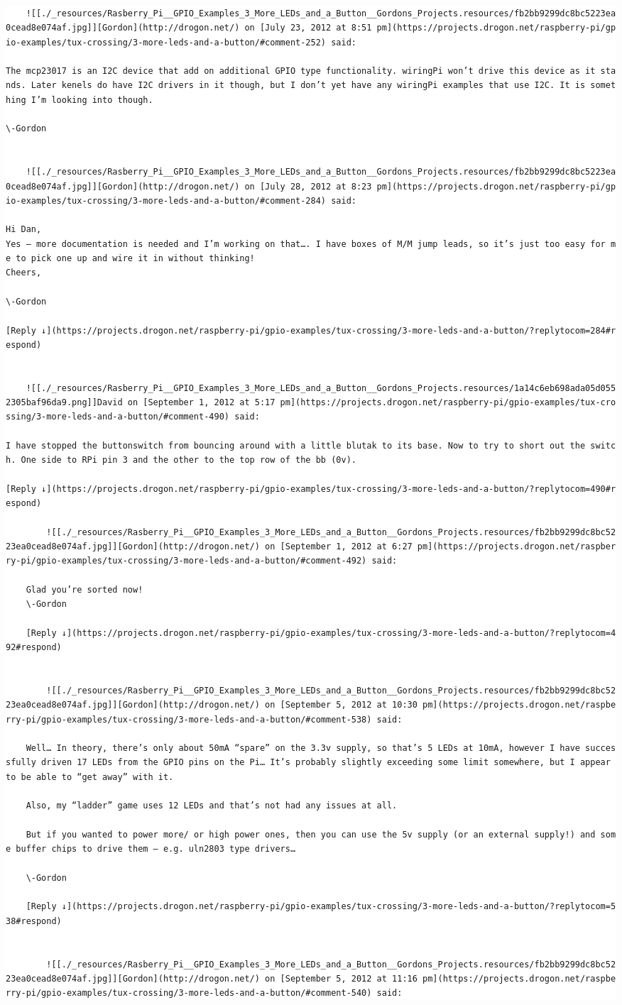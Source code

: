 		![[./_resources/Rasberry_Pi__GPIO_Examples_3_More_LEDs_and_a_Button__Gordons_Projects.resources/fb2bb9299dc8bc5223ea0cead8e074af.jpg]][Gordon](http://drogon.net/) on [July 23, 2012 at 8:51 pm](https://projects.drogon.net/raspberry-pi/gpio-examples/tux-crossing/3-more-leds-and-a-button/#comment-252) said:
	
	The mcp23017 is an I2C device that add on additional GPIO type functionality. wiringPi won’t drive this device as it stands. Later kenels do have I2C drivers in it though, but I don’t yet have any wiringPi examples that use I2C. It is something I’m looking into though.
	
	\-Gordon
	

		![[./_resources/Rasberry_Pi__GPIO_Examples_3_More_LEDs_and_a_Button__Gordons_Projects.resources/fb2bb9299dc8bc5223ea0cead8e074af.jpg]][Gordon](http://drogon.net/) on [July 28, 2012 at 8:23 pm](https://projects.drogon.net/raspberry-pi/gpio-examples/tux-crossing/3-more-leds-and-a-button/#comment-284) said:
	
	Hi Dan,
	Yes – more documentation is needed and I’m working on that…. I have boxes of M/M jump leads, so it’s just too easy for me to pick one up and wire it in without thinking!
	Cheers,
	
	\-Gordon
	
	[Reply ↓](https://projects.drogon.net/raspberry-pi/gpio-examples/tux-crossing/3-more-leds-and-a-button/?replytocom=284#respond)
	

		![[./_resources/Rasberry_Pi__GPIO_Examples_3_More_LEDs_and_a_Button__Gordons_Projects.resources/1a14c6eb698ada05d0552305baf96da9.png]]David on [September 1, 2012 at 5:17 pm](https://projects.drogon.net/raspberry-pi/gpio-examples/tux-crossing/3-more-leds-and-a-button/#comment-490) said:
	
	I have stopped the buttonswitch from bouncing around with a little blutak to its base. Now to try to short out the switch. One side to RPi pin 3 and the other to the top row of the bb (0v).
	
	[Reply ↓](https://projects.drogon.net/raspberry-pi/gpio-examples/tux-crossing/3-more-leds-and-a-button/?replytocom=490#respond)
	
			![[./_resources/Rasberry_Pi__GPIO_Examples_3_More_LEDs_and_a_Button__Gordons_Projects.resources/fb2bb9299dc8bc5223ea0cead8e074af.jpg]][Gordon](http://drogon.net/) on [September 1, 2012 at 6:27 pm](https://projects.drogon.net/raspberry-pi/gpio-examples/tux-crossing/3-more-leds-and-a-button/#comment-492) said:
		
		Glad you’re sorted now!
		\-Gordon
		
		[Reply ↓](https://projects.drogon.net/raspberry-pi/gpio-examples/tux-crossing/3-more-leds-and-a-button/?replytocom=492#respond)
		
	
			![[./_resources/Rasberry_Pi__GPIO_Examples_3_More_LEDs_and_a_Button__Gordons_Projects.resources/fb2bb9299dc8bc5223ea0cead8e074af.jpg]][Gordon](http://drogon.net/) on [September 5, 2012 at 10:30 pm](https://projects.drogon.net/raspberry-pi/gpio-examples/tux-crossing/3-more-leds-and-a-button/#comment-538) said:
		
		Well… In theory, there’s only about 50mA “spare” on the 3.3v supply, so that’s 5 LEDs at 10mA, however I have successfully driven 17 LEDs from the GPIO pins on the Pi… It’s probably slightly exceeding some limit somewhere, but I appear to be able to “get away” with it.
		
		Also, my “ladder” game uses 12 LEDs and that’s not had any issues at all.
		
		But if you wanted to power more/ or high power ones, then you can use the 5v supply (or an external supply!) and some buffer chips to drive them – e.g. uln2803 type drivers…
		
		\-Gordon
		
		[Reply ↓](https://projects.drogon.net/raspberry-pi/gpio-examples/tux-crossing/3-more-leds-and-a-button/?replytocom=538#respond)
		
	
			![[./_resources/Rasberry_Pi__GPIO_Examples_3_More_LEDs_and_a_Button__Gordons_Projects.resources/fb2bb9299dc8bc5223ea0cead8e074af.jpg]][Gordon](http://drogon.net/) on [September 5, 2012 at 11:16 pm](https://projects.drogon.net/raspberry-pi/gpio-examples/tux-crossing/3-more-leds-and-a-button/#comment-540) said:
		